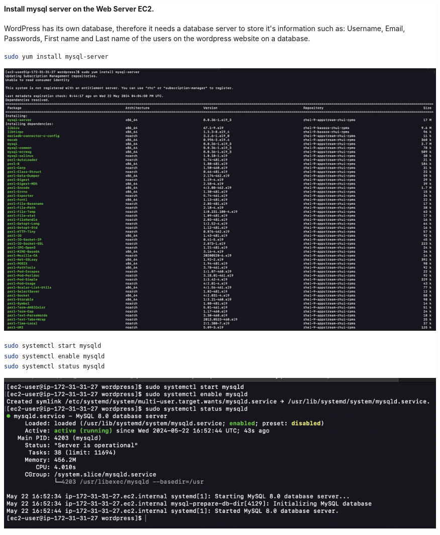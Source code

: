 #### Install mysql server on the Web Server EC2.

WordPress has its own database, therefore it needs a database server to store it's information such as: Username, Email, Passwords, First name and Last name of the users on the wordpress website on a database.

```bash
sudo yum install mysql-server
```
![Install mysqlserver](./images/install-mysql-server.png)

```bash
sudo systemctl start mysqld
sudo systemctl enable mysqld
sudo systemctl status mysqld
```
![Start mysqld](./images/start-mysqld.png)
